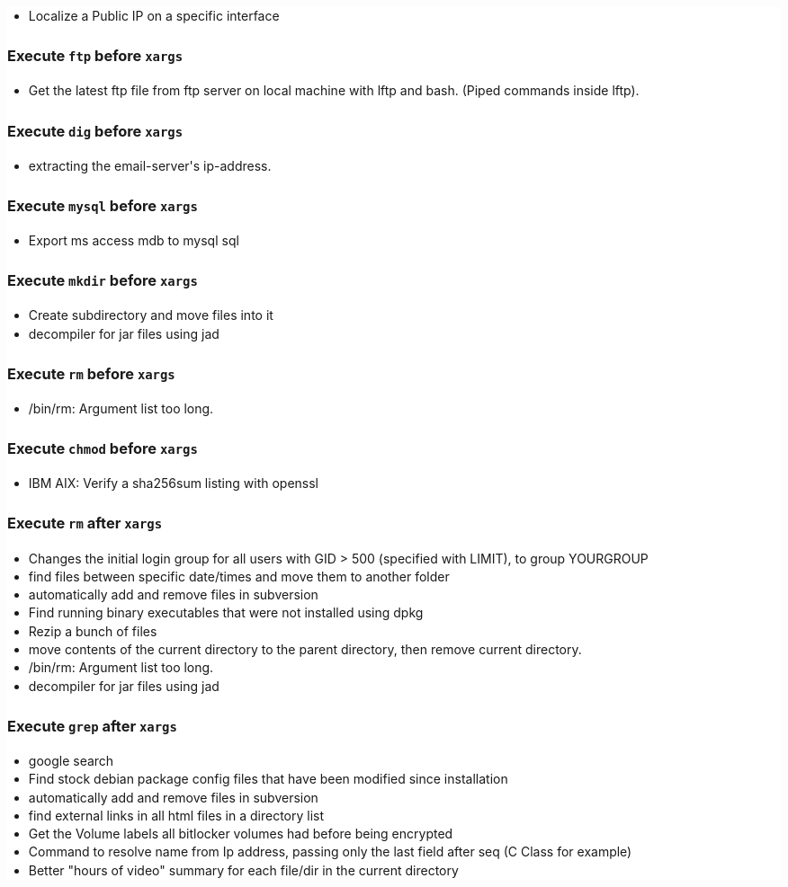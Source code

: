 - Localize a Public IP on a specific interface

            
### Execute `ftp` before `xargs`

- Get the latest ftp file from ftp server on local machine with lftp and bash. (Piped commands inside lftp).

            
### Execute `dig` before `xargs`

- extracting the email-server's ip-address.

            
### Execute `mysql` before `xargs`

- Export ms access mdb to mysql sql

            
### Execute `mkdir` before `xargs`

- Create subdirectory and move files into it
- decompiler for jar files using jad

            
### Execute `rm` before `xargs`

- /bin/rm: Argument list too long.

            
### Execute `chmod` before `xargs`

- IBM AIX: Verify a sha256sum listing with openssl

            


### Execute `rm` after `xargs`

- Changes the initial login group for all users with GID > 500 (specified with LIMIT), to group YOURGROUP
- find files between specific date/times and move them to another folder
- automatically add and remove files in subversion
- Find running binary executables that were not installed using dpkg
- Rezip a bunch of files
- move contents of the current directory to the parent directory, then remove current directory.
- /bin/rm: Argument list too long.
- decompiler for jar files using jad

            
### Execute `grep` after `xargs`

- google search
- Find stock debian package config files that have been modified since installation
- automatically add and remove files in subversion
- find external links in all html files in a directory list
- Get the Volume labels all bitlocker volumes had before being encrypted
- Command to resolve name from Ip address, passing only the last field after seq (C Class for example)
- Better "hours of video" summary for each file/dir in the current directory
